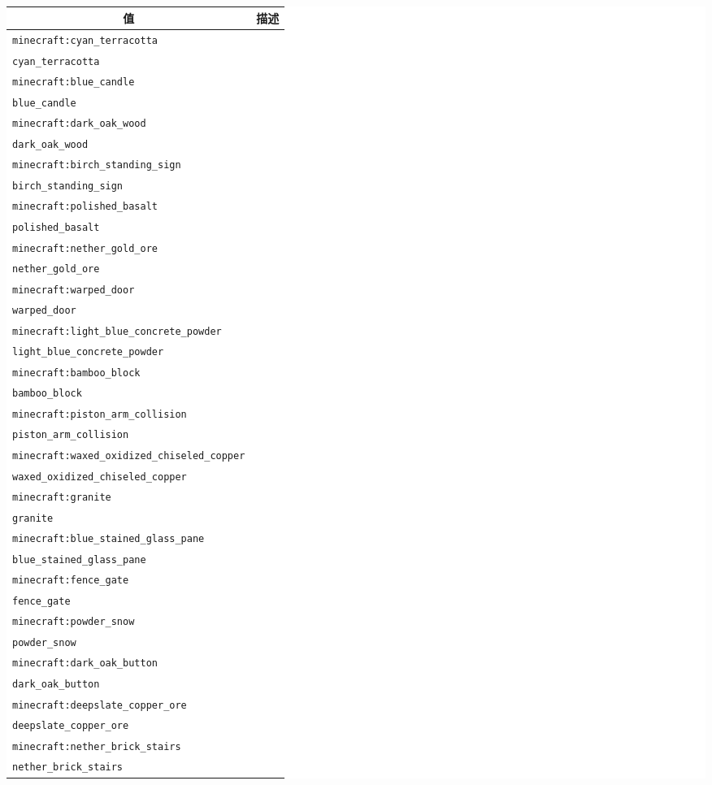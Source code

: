 |值|描述|
|---|---|
|`minecraft:cyan_terracotta`||
|`cyan_terracotta`||
|`minecraft:blue_candle`||
|`blue_candle`||
|`minecraft:dark_oak_wood`||
|`dark_oak_wood`||
|`minecraft:birch_standing_sign`||
|`birch_standing_sign`||
|`minecraft:polished_basalt`||
|`polished_basalt`||
|`minecraft:nether_gold_ore`||
|`nether_gold_ore`||
|`minecraft:warped_door`||
|`warped_door`||
|`minecraft:light_blue_concrete_powder`||
|`light_blue_concrete_powder`||
|`minecraft:bamboo_block`||
|`bamboo_block`||
|`minecraft:piston_arm_collision`||
|`piston_arm_collision`||
|`minecraft:waxed_oxidized_chiseled_copper`||
|`waxed_oxidized_chiseled_copper`||
|`minecraft:granite`||
|`granite`||
|`minecraft:blue_stained_glass_pane`||
|`blue_stained_glass_pane`||
|`minecraft:fence_gate`||
|`fence_gate`||
|`minecraft:powder_snow`||
|`powder_snow`||
|`minecraft:dark_oak_button`||
|`dark_oak_button`||
|`minecraft:deepslate_copper_ore`||
|`deepslate_copper_ore`||
|`minecraft:nether_brick_stairs`||
|`nether_brick_stairs`||